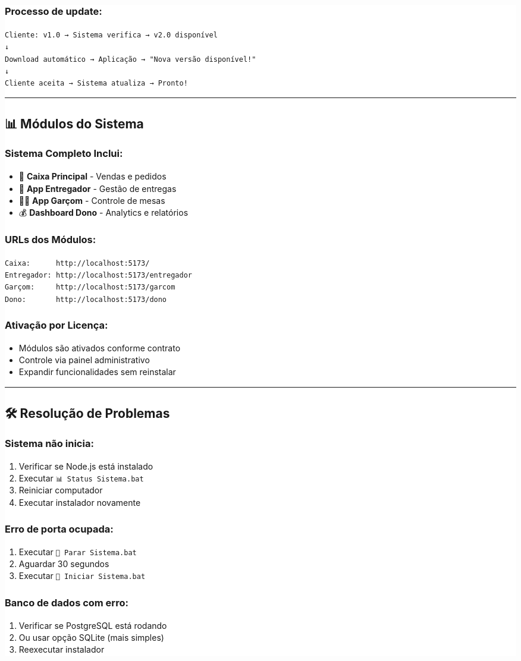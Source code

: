 ### **Processo de update:**
```
Cliente: v1.0 → Sistema verifica → v2.0 disponível
↓
Download automático → Aplicação → "Nova versão disponível!"
↓
Cliente aceita → Sistema atualiza → Pronto!
```

---

## 📊 **Módulos do Sistema**

### **Sistema Completo Inclui:**
- 🏪 **Caixa Principal** - Vendas e pedidos
- 📱 **App Entregador** - Gestão de entregas  
- 👨‍🍳 **App Garçom** - Controle de mesas
- 💰 **Dashboard Dono** - Analytics e relatórios

### **URLs dos Módulos:**
```
Caixa:      http://localhost:5173/
Entregador: http://localhost:5173/entregador
Garçom:     http://localhost:5173/garcom
Dono:       http://localhost:5173/dono
```

### **Ativação por Licença:**
- Módulos são ativados conforme contrato
- Controle via painel administrativo
- Expandir funcionalidades sem reinstalar

---

## 🛠️ **Resolução de Problemas**

### **Sistema não inicia:**
1. Verificar se Node.js está instalado
2. Executar `📊 Status Sistema.bat`
3. Reiniciar computador
4. Executar instalador novamente

### **Erro de porta ocupada:**
1. Executar `🛑 Parar Sistema.bat`
2. Aguardar 30 segundos
3. Executar `🍕 Iniciar Sistema.bat`

### **Banco de dados com erro:**
1. Verificar se PostgreSQL está rodando
2. Ou usar opção SQLite (mais simples)
3. Reexecutar instalador
